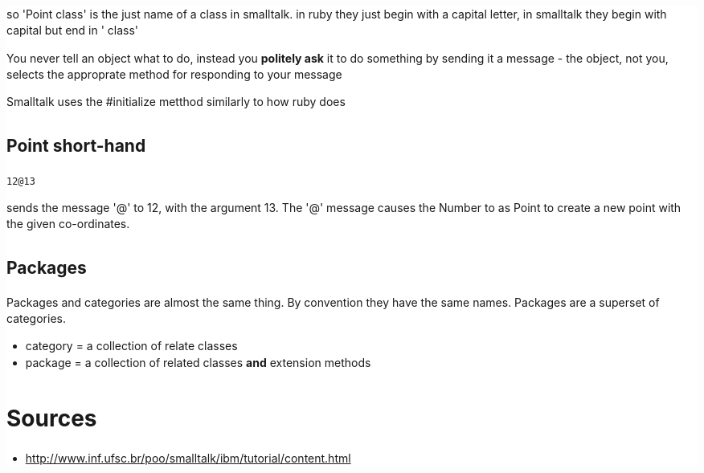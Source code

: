 so 'Point class' is the just name of a class in smalltalk. in ruby they just begin with a capital letter, in smalltalk they begin with capital but end in ' class'

You never tell an object what to do, instead you **politely ask** it to do something by sending it a message - the object, not you, selects the approprate method for responding to your message

Smalltalk uses the #initialize metthod similarly to how ruby does

## Point short-hand

```
12@13
```
sends the message '@' to 12, with the argument 13. The '@' message causes the Number to as Point to create a new point with the given co-ordinates.

## Packages

Packages and categories are almost the same thing. By convention they have the same names. Packages are a superset of categories.

* category = a collection of relate classes
* package = a collection of related classes **and** extension methods

# Sources

* http://www.inf.ufsc.br/poo/smalltalk/ibm/tutorial/content.html

